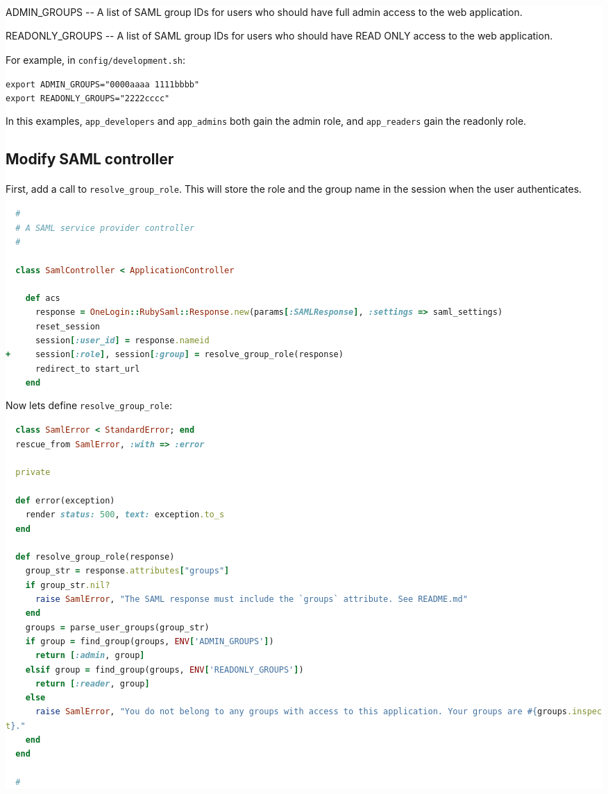 ADMIN_GROUPS -- A list of SAML group IDs for users who should have full admin access to the web application.

READONLY_GROUPS -- A list of SAML group IDs for users who should have READ ONLY access to the web application.

For example, in `config/development.sh`:

```
export ADMIN_GROUPS="0000aaaa 1111bbbb"
export READONLY_GROUPS="2222cccc"
```

In this examples, `app_developers` and `app_admins` both gain the admin role, and `app_readers` gain the readonly role.

## Modify SAML controller

First, add a call to `resolve_group_role`. This will store the role and the group name in the session when the user authenticates.

```ruby
  #
  # A SAML service provider controller
  #

  class SamlController < ApplicationController

    def acs
      response = OneLogin::RubySaml::Response.new(params[:SAMLResponse], :settings => saml_settings)
      reset_session
      session[:user_id] = response.nameid
+     session[:role], session[:group] = resolve_group_role(response)
      redirect_to start_url
    end
```

Now lets define `resolve_group_role`:

```ruby
  class SamlError < StandardError; end
  rescue_from SamlError, :with => :error

  private

  def error(exception)
    render status: 500, text: exception.to_s
  end

  def resolve_group_role(response)
    group_str = response.attributes["groups"]
    if group_str.nil?
      raise SamlError, "The SAML response must include the `groups` attribute. See README.md"
    end
    groups = parse_user_groups(group_str)
    if group = find_group(groups, ENV['ADMIN_GROUPS'])
      return [:admin, group]
    elsif group = find_group(groups, ENV['READONLY_GROUPS'])
      return [:reader, group]
    else
      raise SamlError, "You do not belong to any groups with access to this application. Your groups are #{groups.inspect}."
    end
  end

  #
```